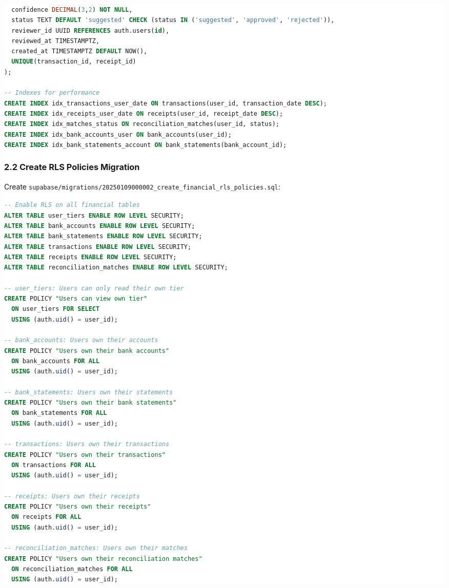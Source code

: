 ```sql
  confidence DECIMAL(3,2) NOT NULL,
  status TEXT DEFAULT 'suggested' CHECK (status IN ('suggested', 'approved', 'rejected')),
  reviewer_id UUID REFERENCES auth.users(id),
  reviewed_at TIMESTAMPTZ,
  created_at TIMESTAMPTZ DEFAULT NOW(),
  UNIQUE(transaction_id, receipt_id)
);

-- Indexes for performance
CREATE INDEX idx_transactions_user_date ON transactions(user_id, transaction_date DESC);
CREATE INDEX idx_receipts_user_date ON receipts(user_id, receipt_date DESC);
CREATE INDEX idx_matches_status ON reconciliation_matches(user_id, status);
CREATE INDEX idx_bank_accounts_user ON bank_accounts(user_id);
CREATE INDEX idx_bank_statements_account ON bank_statements(bank_account_id);
```

### 2.2 Create RLS Policies Migration

Create `supabase/migrations/20250109000002_create_financial_rls_policies.sql`:

```sql
-- Enable RLS on all financial tables
ALTER TABLE user_tiers ENABLE ROW LEVEL SECURITY;
ALTER TABLE bank_accounts ENABLE ROW LEVEL SECURITY;
ALTER TABLE bank_statements ENABLE ROW LEVEL SECURITY;
ALTER TABLE transactions ENABLE ROW LEVEL SECURITY;
ALTER TABLE receipts ENABLE ROW LEVEL SECURITY;
ALTER TABLE reconciliation_matches ENABLE ROW LEVEL SECURITY;

-- user_tiers: Users can only read their own tier
CREATE POLICY "Users can view own tier"
  ON user_tiers FOR SELECT
  USING (auth.uid() = user_id);

-- bank_accounts: Users own their accounts
CREATE POLICY "Users own their bank accounts"
  ON bank_accounts FOR ALL
  USING (auth.uid() = user_id);

-- bank_statements: Users own their statements
CREATE POLICY "Users own their bank statements"
  ON bank_statements FOR ALL
  USING (auth.uid() = user_id);

-- transactions: Users own their transactions
CREATE POLICY "Users own their transactions"
  ON transactions FOR ALL
  USING (auth.uid() = user_id);

-- receipts: Users own their receipts
CREATE POLICY "Users own their receipts"
  ON receipts FOR ALL
  USING (auth.uid() = user_id);

-- reconciliation_matches: Users own their matches
CREATE POLICY "Users own their reconciliation matches"
  ON reconciliation_matches FOR ALL
  USING (auth.uid() = user_id);
```
